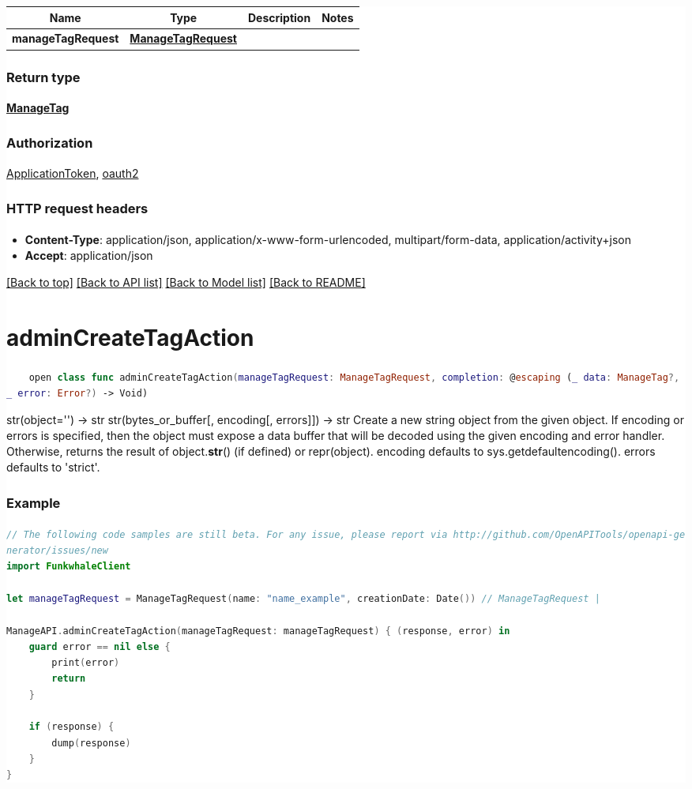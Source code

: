 Name | Type | Description  | Notes
------------- | ------------- | ------------- | -------------
 **manageTagRequest** | [**ManageTagRequest**](ManageTagRequest.md) |  | 

### Return type

[**ManageTag**](ManageTag.md)

### Authorization

[ApplicationToken](../README.md#ApplicationToken), [oauth2](../README.md#oauth2)

### HTTP request headers

 - **Content-Type**: application/json, application/x-www-form-urlencoded, multipart/form-data, application/activity+json
 - **Accept**: application/json

[[Back to top]](#) [[Back to API list]](../README.md#documentation-for-api-endpoints) [[Back to Model list]](../README.md#documentation-for-models) [[Back to README]](../README.md)

# **adminCreateTagAction**
```swift
    open class func adminCreateTagAction(manageTagRequest: ManageTagRequest, completion: @escaping (_ data: ManageTag?, _ error: Error?) -> Void)
```



str(object='') -> str str(bytes_or_buffer[, encoding[, errors]]) -> str  Create a new string object from the given object. If encoding or errors is specified, then the object must expose a data buffer that will be decoded using the given encoding and error handler. Otherwise, returns the result of object.__str__() (if defined) or repr(object). encoding defaults to sys.getdefaultencoding(). errors defaults to 'strict'.

### Example
```swift
// The following code samples are still beta. For any issue, please report via http://github.com/OpenAPITools/openapi-generator/issues/new
import FunkwhaleClient

let manageTagRequest = ManageTagRequest(name: "name_example", creationDate: Date()) // ManageTagRequest | 

ManageAPI.adminCreateTagAction(manageTagRequest: manageTagRequest) { (response, error) in
    guard error == nil else {
        print(error)
        return
    }

    if (response) {
        dump(response)
    }
}
```
